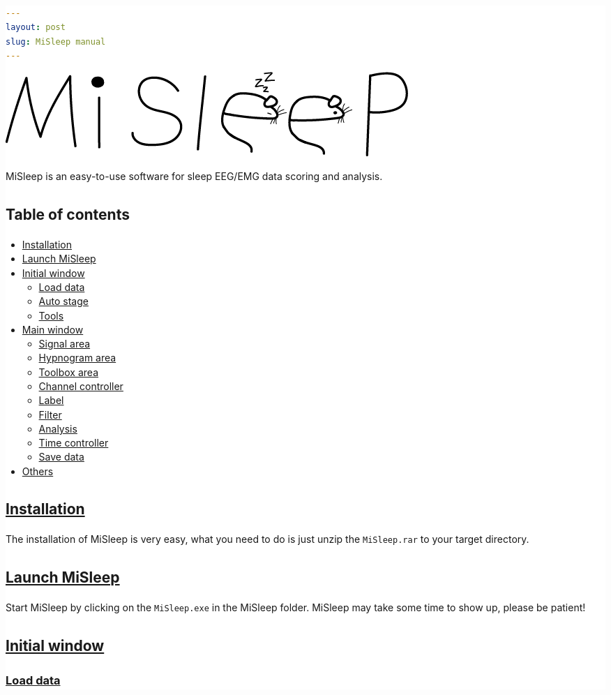 ```yaml
---
layout: post
slug: MiSleep manual
---
```


![logo](/_posts/resources/entire_logo.png)

MiSleep is an easy-to-use software for sleep EEG/EMG data scoring and analysis.

## Table of contents

- [Installation](#Installation)
- [Launch MiSleep](#Launch-MiSleep)
- [Initial window](#Initial-window)
  - [Load data](#Load-data)
  - [Auto stage](#Auto-stage)
  - [Tools](#Tools)
- [Main window](#Main-window)
  - [Signal area](#Signal-area)
  - [Hypnogram area](#Hypnogram-area)
  - [Toolbox area](#Toolbox-area)
  - [Channel controller](#Channel-controller)
  - [Label](#Label)
  - [Filter](#Filter)
  - [Analysis](#Analysis)
  - [Time controller](#Time-controller)
  - [Save data](#Save-data)
- [Others](#Others)

## [Installation](#Installation)

The installation of MiSleep is very easy, what you need to do is just unzip the `MiSleep.rar` to your target directory.

## [Launch MiSleep](#launch-misleep)

Start MiSleep by clicking on the `MiSleep.exe` in the MiSleep folder. MiSleep may take some time to show up, please be patient!

## [Initial window](#initial-window)

### [Load data](#load-data)
